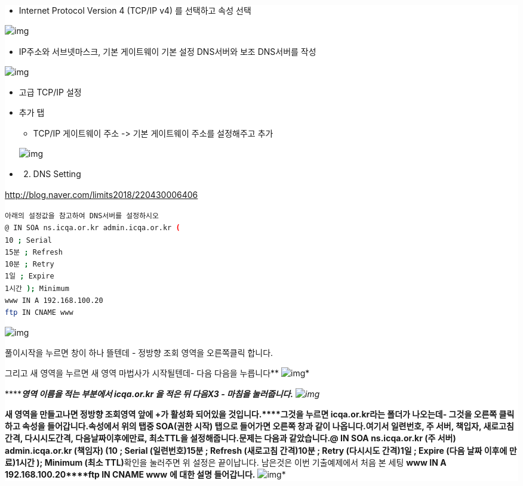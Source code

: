 * Internet Protocol Version 4 (TCP/IP v4) 를 선택하고 속성 선택

![img](http://postfiles15.naver.net/20150724_206/limits2018_1437706278969Cs1zv_PNG/%C4%B8%C3%B3.PNG?type=w1) 



*  IP주소와 서브넷마스크, 기본 게이트웨이 기본 설정 DNS서버와 보조 DNS서버를 작성

  ![img](http://postfiles16.naver.net/20150724_31/limits2018_143770644702890L0o_PNG/IP%B9%AE%C1%A6.PNG?type=w1) 



* 고급 TCP/IP 설정 

* 추가 탭

  * TCP/IP 게이트웨이 주소 -> 기본 게이트웨이 주소를 설정해주고 추가

  ![img](http://postfiles4.naver.net/20150724_99/limits2018_1437706589844cAyMk_PNG/IP%B9%AE%C1%A6_2.PNG?type=w1) 



 

*  2) DNS Setting

http://blog.naver.com/limits2018/220430006406

```bash
아래의 설정값을 참고하여 DNS서버를 설정하시오
@ IN SOA ns.icqa.or.kr admin.icqa.or.kr (
10 ; Serial
15분 ; Refresh
10분 ; Retry
1일 ; Expire
1시간 ); Minimum
www IN A 192.168.100.20
ftp IN CNAME www
```



![img](http://postfiles2.naver.net/20150724_65/limits2018_1437710583087vTGX5_PNG/1.PNG?type=w1)



풀이시작을 누르면 창이 하나 뜰텐데 - 정방향 조회 영역을 오른쪽클릭 합니다.

그리고 새 영역을 누르면 새 영역 마법사가 시작될텐데- 다음 다음을 누릅니다**  ![img](http://postfiles10.naver.net/20150724_41/limits2018_1437710583598ilVN8_PNG/2.png?type=w1)*

*******영역 이름을 적는 부분에서 icqa.or.kr 을 적은 뒤 다음X3 - 마침을 눌러줍니다.** ![img](http://postfiles10.naver.net/20150724_89/limits2018_1437710959349F9Fbz_PNG/3.png?type=w1)*

**새 영역을 만들고나면 정방향 조회영역 앞에 +가 활성화 되어있을 것입니다.****그것을 누르면 icqa.or.kr라는 폴더가 나오는데- 그것을 오른쪽 클릭하고 속성을 들어갑니다.속성에서 위의 탭중 SOA(권한 시작) 탭으로 들어가면 오른쪽 창과 같이 나옵니다.여기서 일련번호, 주 서버, 책입자, 새로고침간격, 다시시도간격, 다음날짜이후에만료, 최소TTL을 설정해줍니다.**문제는 다음과 같았습니다.**@ IN SOA ns.icqa.or.kr (주 서버)  admin.icqa.or.kr (책임자) (10    ; Serial  (일련번호)15분   ; Refresh (새로고침 간격)10분   ; Retry   (다시시도 간격)1일   ; Expire  (다음 날짜 이후에 만료)1시간 ); Minimum (최소 TTL)**﻿﻿확인을 눌러주면 위 설정은 끝이납니다. 남은것은 이번 기출예제에서 처음 본 세팅 **www  IN   A       192.168.100.20****ftp    IN   CNAME  www**   **에﻿﻿ 대한﻿﻿ 설명﻿﻿ 들어갑니다.** ![img](http://postfiles8.naver.net/20150724_183/limits2018_1437711722730D44MA_PNG/4.png?type=w1)*

